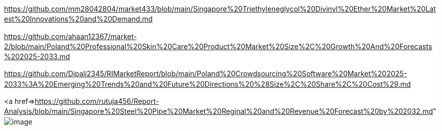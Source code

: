 <a href=https://github.com/mm28042804/market433/blob/main/Singapore%20Triethyleneglycol%20Divinyl%20Ether%20Market%20Latest%20Innovations%20and%20Demand.md>https://github.com/mm28042804/market433/blob/main/Singapore%20Triethyleneglycol%20Divinyl%20Ether%20Market%20Latest%20Innovations%20and%20Demand.md</a>

<a href=https://github.com/ahaan12367/market-2/blob/main/Poland%20Professional%20Skin%20Care%20Product%20Market%20Size%2C%20Growth%20And%20Forecasts%202025-2033.md>https://github.com/ahaan12367/market-2/blob/main/Poland%20Professional%20Skin%20Care%20Product%20Market%20Size%2C%20Growth%20And%20Forecasts%202025-2033.md</a>

<a href=https://github.com/Dipali2345/RIMarketReport/blob/main/Poland%20Crowdsourcing%20Software%20Market%202025-2033%3A%20Emerging%20Trends%20and%20Future%20Directions%20%28Size%2C%20Share%2C%20Cost%29.md>https://github.com/Dipali2345/RIMarketReport/blob/main/Poland%20Crowdsourcing%20Software%20Market%202025-2033%3A%20Emerging%20Trends%20and%20Future%20Directions%20%28Size%2C%20Share%2C%20Cost%29.md</a>

<a href=>https://github.com/rutuja456/Report-Analysis/blob/main/Singapore%20Steel%20Pipe%20Market%20Reginal%20and%20Revenue%20Forecast%20by%202032.md</a>"
![image](https://github.com/user-attachments/assets/f511aa64-05e5-43ce-94a7-97aee4c3a69a)
